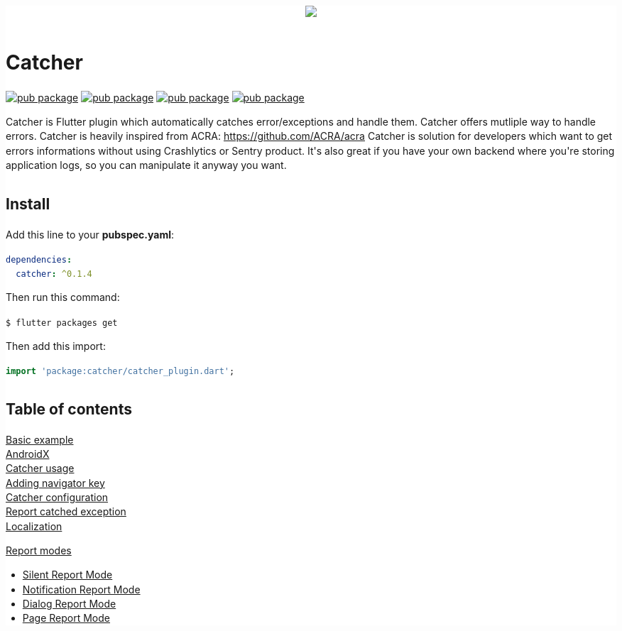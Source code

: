 <p align="center">
<img src="https://github.com/jhomlala/catcher/blob/master/screenshots/logo.png">
</p>

# Catcher

[![pub package](https://img.shields.io/pub/v/catcher.svg)](https://pub.dartlang.org/packages/catcher)
[![pub package](https://img.shields.io/github/license/jhomlala/catcher.svg?style=flat)](https://github.com/jhomlala/catcher)
[![pub package](https://img.shields.io/badge/platform-flutter-blue.svg)](https://github.com/jhomlala/catcher)
[![pub package](https://img.shields.io/badge/Awesome-Flutter-blue.svg?longCache=true&style=flat-square)](https://github.com/Solido/awesome-flutter)


Catcher is Flutter plugin which automatically catches error/exceptions and handle them. Catcher offers mutliple way to handle errors.
Catcher is heavily inspired from ACRA: https://github.com/ACRA/acra
Catcher is solution for developers which want to get errors informations without using Crashlytics or Sentry product. It's also great if you have
your own backend where you're storing application logs, so you can manipulate it anyway you want.  


## Install

Add this line to your **pubspec.yaml**:
```yaml
dependencies:
  catcher: ^0.1.4
```

Then run this command:
```bash
$ flutter packages get
```

Then add this import:
```dart
import 'package:catcher/catcher_plugin.dart';
```

## Table of contents
[Basic example](#basic-example)  
[AndroidX](#androidx)  
[Catcher usage](#catcher-usage)  
[Adding navigator key](#adding-navigator-key)  
[Catcher configuration](#catcher-configuration)    
[Report catched exception](#report-catched-exception)   
[Localization](#localization)    
  
[Report modes](#report-modes)  
* [Silent Report Mode](#silent-report-mode)
* [Notification Report Mode](#notification-report-mode)  
* [Dialog Report Mode](#dialog-report-mode)  
* [Page Report Mode](#page-report-mode)  
